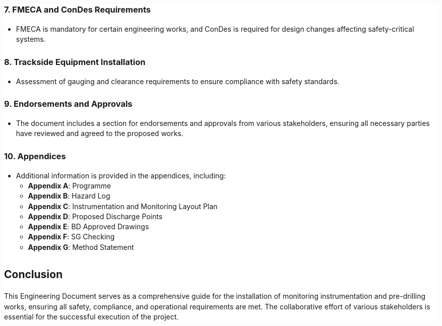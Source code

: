 ### 7. **FMECA and ConDes Requirements**
- FMECA is mandatory for certain engineering works, and ConDes is required for design changes affecting safety-critical systems.

### 8. **Trackside Equipment Installation**
- Assessment of gauging and clearance requirements to ensure compliance with safety standards.

### 9. **Endorsements and Approvals**
- The document includes a section for endorsements and approvals from various stakeholders, ensuring all necessary parties have reviewed and agreed to the proposed works.

### 10. **Appendices**
- Additional information is provided in the appendices, including:
  - **Appendix A**: Programme
  - **Appendix B**: Hazard Log
  - **Appendix C**: Instrumentation and Monitoring Layout Plan
  - **Appendix D**: Proposed Discharge Points
  - **Appendix E**: BD Approved Drawings
  - **Appendix F**: SG Checking
  - **Appendix G**: Method Statement

## Conclusion
This Engineering Document serves as a comprehensive guide for the installation of monitoring instrumentation and pre-drilling works, ensuring all safety, compliance, and operational requirements are met. The collaborative effort of various stakeholders is essential for the successful execution of the project.